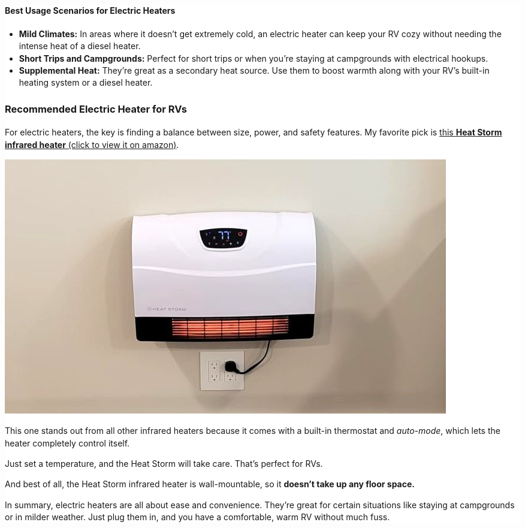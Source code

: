 #### Best Usage Scenarios for Electric Heaters

- **Mild Climates:** In areas where it doesn’t get extremely cold, an electric heater can keep your RV cozy without needing the intense heat of a diesel heater.
- **Short Trips and Campgrounds:** Perfect for short trips or when you’re staying at campgrounds with electrical hookups.
- **Supplemental Heat:** They’re great as a secondary heat source. Use them to boost warmth along with your RV’s built-in heating system or a diesel heater.

### Recommended Electric Heater for RVs

For electric heaters, the key is finding a balance between size, power, and safety features. My favorite pick is [this **Heat Storm infrared heater** (click to view it on amazon)](https://www.amazon.com/Heat-Storm-HS-1500-PHX-WIFI-Infrared-Heater/dp/B07JXRWJ8D?crid=3C6O76HD75F9I&keywords=infrared%2Bheater&qid=1701440998&sprefix=infrared%2Bheater%2Caps%2C187&sr=8-1-spons&sp_csd=d2lkZ2V0TmFtZT1zcF9hdGY&th=1&linkCode=ll1&tag=heatertips-20&linkId=fddbc9f168f6e41b9b2c8c4b85f52610&language=en_US&ref_=as_li_ss_tl).

[![heat storm infrared heater](/wp-content/uploads/2023/10/heat-storm-infrared-heater.jpg)](https://www.amazon.com/Heat-Storm-HS-1500-PHX-WIFI-Infrared-Heater/dp/B07JXRWJ8D?crid=3C6O76HD75F9I&keywords=infrared%2Bheater&qid=1701440998&sprefix=infrared%2Bheater%2Caps%2C187&sr=8-1-spons&sp_csd=d2lkZ2V0TmFtZT1zcF9hdGY&th=1&linkCode=ll1&tag=heatertips-20&linkId=fddbc9f168f6e41b9b2c8c4b85f52610&language=en_US&ref_=as_li_ss_tl)

This one stands out from all other infrared heaters because it comes with a built-in thermostat and _auto-mode_, which lets the heater completely control itself.

Just set a temperature, and the Heat Storm will take care. That’s perfect for RVs.

And best of all, the Heat Storm infrared heater is wall-mountable, so it **doesn’t take up any floor space.**

In summary, electric heaters are all about ease and convenience. They’re great for certain situations like staying at campgrounds or in milder weather. Just plug them in, and you have a comfortable, warm RV without much fuss.
